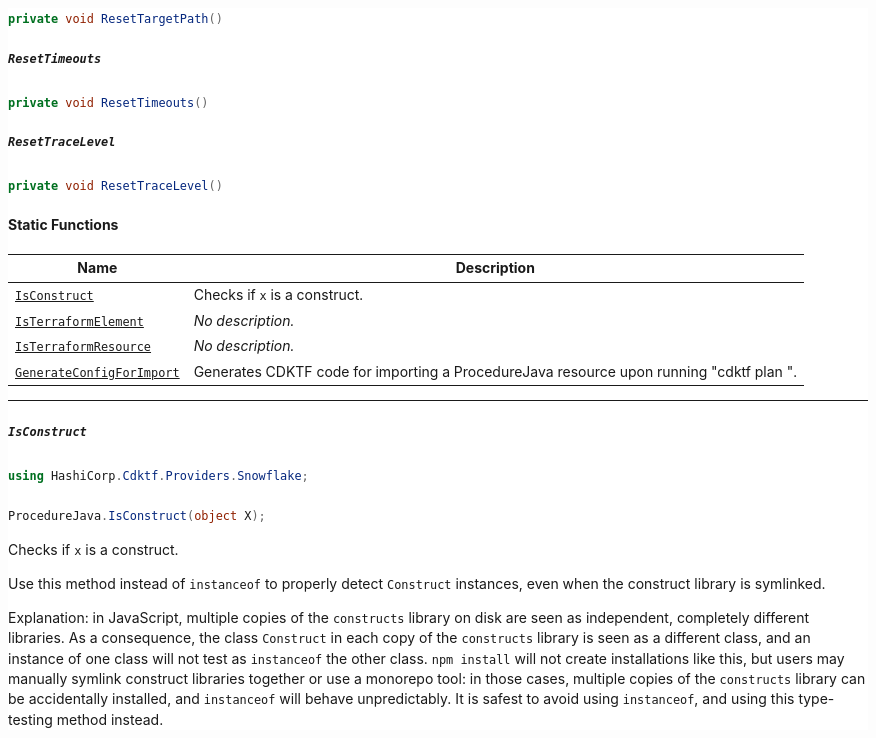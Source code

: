 ```csharp
private void ResetTargetPath()
```

##### `ResetTimeouts` <a name="ResetTimeouts" id="@cdktf/provider-snowflake.procedureJava.ProcedureJava.resetTimeouts"></a>

```csharp
private void ResetTimeouts()
```

##### `ResetTraceLevel` <a name="ResetTraceLevel" id="@cdktf/provider-snowflake.procedureJava.ProcedureJava.resetTraceLevel"></a>

```csharp
private void ResetTraceLevel()
```

#### Static Functions <a name="Static Functions" id="Static Functions"></a>

| **Name** | **Description** |
| --- | --- |
| <code><a href="#@cdktf/provider-snowflake.procedureJava.ProcedureJava.isConstruct">IsConstruct</a></code> | Checks if `x` is a construct. |
| <code><a href="#@cdktf/provider-snowflake.procedureJava.ProcedureJava.isTerraformElement">IsTerraformElement</a></code> | *No description.* |
| <code><a href="#@cdktf/provider-snowflake.procedureJava.ProcedureJava.isTerraformResource">IsTerraformResource</a></code> | *No description.* |
| <code><a href="#@cdktf/provider-snowflake.procedureJava.ProcedureJava.generateConfigForImport">GenerateConfigForImport</a></code> | Generates CDKTF code for importing a ProcedureJava resource upon running "cdktf plan <stack-name>". |

---

##### `IsConstruct` <a name="IsConstruct" id="@cdktf/provider-snowflake.procedureJava.ProcedureJava.isConstruct"></a>

```csharp
using HashiCorp.Cdktf.Providers.Snowflake;

ProcedureJava.IsConstruct(object X);
```

Checks if `x` is a construct.

Use this method instead of `instanceof` to properly detect `Construct`
instances, even when the construct library is symlinked.

Explanation: in JavaScript, multiple copies of the `constructs` library on
disk are seen as independent, completely different libraries. As a
consequence, the class `Construct` in each copy of the `constructs` library
is seen as a different class, and an instance of one class will not test as
`instanceof` the other class. `npm install` will not create installations
like this, but users may manually symlink construct libraries together or
use a monorepo tool: in those cases, multiple copies of the `constructs`
library can be accidentally installed, and `instanceof` will behave
unpredictably. It is safest to avoid using `instanceof`, and using
this type-testing method instead.

